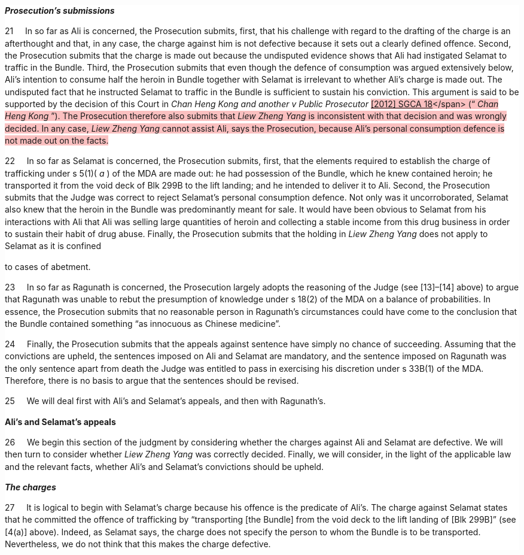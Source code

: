 **_Prosecution’s submissions_** 

21     In so far as Ali is concerned, the Prosecution submits, first, that his challenge with regard to the drafting of the charge is an afterthought and that, in any case, the charge against him is not defective because it sets out a clearly defined offence. Second, the Prosecution submits that the charge is made out because the undisputed evidence shows that Ali had instigated Selamat to traffic in the Bundle. Third, the Prosecution submits that even though the defence of consumption was argued extensively below, Ali’s intention to consume half the heroin in Bundle together with Selamat is irrelevant to whether Ali’s charge is made out. The undisputed fact that he instructed Selamat to traffic in the Bundle is sufficient to sustain his conviction. This argument is said to be supported by the decision of this Court in _Chan Heng Kong and another v Public Prosecutor_ <span style="background-color: #FAC0C0">[[2012] SGCA 18]("https://www.open.gov.sg")</span> (“ _Chan Heng Kong_ ”). The Prosecution therefore also submits that _Liew Zheng Yang_ is inconsistent with that decision and was wrongly decided. In any case, _Liew Zheng Yang_ cannot assist Ali, says the Prosecution, because Ali’s personal consumption defence is not made out on the facts. 

22     In so far as Selamat is concerned, the Prosecution submits, first, that the elements required to establish the charge of trafficking under s 5(1)( _a_ ) of the MDA are made out: he had possession of the Bundle, which he knew contained heroin; he transported it from the void deck of Blk 299B to the lift landing; and he intended to deliver it to Ali. Second, the Prosecution submits that the Judge was correct to reject Selamat’s personal consumption defence. Not only was it uncorroborated, Selamat also knew that the heroin in the Bundle was predominantly meant for sale. It would have been obvious to Selamat from his interactions with Ali that Ali was selling large quantities of heroin and collecting a stable income from this drug business in order to sustain their habit of drug abuse. Finally, the Prosecution submits that the holding in _Liew Zheng Yang_ does not apply to Selamat as it is confined 


to cases of abetment. 

23     In so far as Ragunath is concerned, the Prosecution largely adopts the reasoning of the Judge (see [13]–[14] above) to argue that Ragunath was unable to rebut the presumption of knowledge under s 18(2) of the MDA on a balance of probabilities. In essence, the Prosecution submits that no reasonable person in Ragunath’s circumstances could have come to the conclusion that the Bundle contained something “as innocuous as Chinese medicine”. 

24     Finally, the Prosecution submits that the appeals against sentence have simply no chance of succeeding. Assuming that the convictions are upheld, the sentences imposed on Ali and Selamat are mandatory, and the sentence imposed on Ragunath was the only sentence apart from death the Judge was entitled to pass in exercising his discretion under s 33B(1) of the MDA. Therefore, there is no basis to argue that the sentences should be revised. 

25     We will deal first with Ali’s and Selamat’s appeals, and then with Ragunath’s. 

**Ali’s and Selamat’s appeals** 

26     We begin this section of the judgment by considering whether the charges against Ali and Selamat are defective. We will then turn to consider whether _Liew Zheng Yang_ was correctly decided. Finally, we will consider, in the light of the applicable law and the relevant facts, whether Ali’s and Selamat’s convictions should be upheld. 

**_The charges_** 

27     It is logical to begin with Selamat’s charge because his offence is the predicate of Ali’s. The charge against Selamat states that he committed the offence of trafficking by “transporting [the Bundle] from the void deck to the lift landing of [Blk 299B]” (see [4(a)] above). Indeed, as Selamat says, the charge does not specify the person to whom the Bundle is to be transported. Nevertheless, we do not think that this makes the charge defective. 
